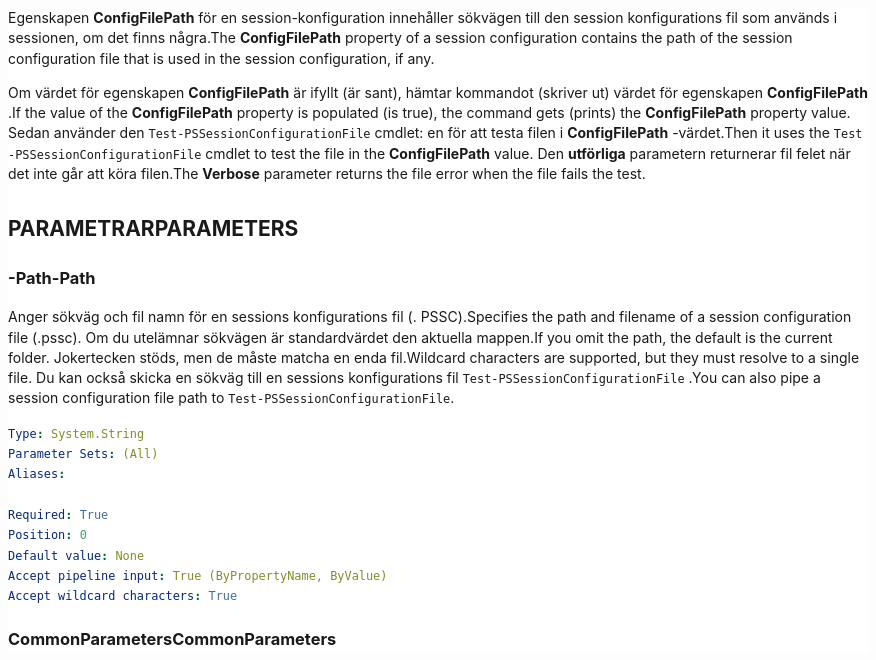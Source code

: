 <span data-ttu-id="cae69-125">Egenskapen **ConfigFilePath** för en session-konfiguration innehåller sökvägen till den session konfigurations fil som används i sessionen, om det finns några.</span><span class="sxs-lookup"><span data-stu-id="cae69-125">The **ConfigFilePath** property of a session configuration contains the path of the session configuration file that is used in the session configuration, if any.</span></span>

<span data-ttu-id="cae69-126">Om värdet för egenskapen **ConfigFilePath** är ifyllt (är sant), hämtar kommandot (skriver ut) värdet för egenskapen **ConfigFilePath** .</span><span class="sxs-lookup"><span data-stu-id="cae69-126">If the value of the **ConfigFilePath** property is populated (is true), the command gets (prints) the **ConfigFilePath** property value.</span></span> <span data-ttu-id="cae69-127">Sedan använder den `Test-PSSessionConfigurationFile` cmdlet: en för att testa filen i **ConfigFilePath** -värdet.</span><span class="sxs-lookup"><span data-stu-id="cae69-127">Then it uses the `Test-PSSessionConfigurationFile` cmdlet to test the file in the **ConfigFilePath** value.</span></span> <span data-ttu-id="cae69-128">Den **utförliga** parametern returnerar fil felet när det inte går att köra filen.</span><span class="sxs-lookup"><span data-stu-id="cae69-128">The **Verbose** parameter returns the file error when the file fails the test.</span></span>

## <span data-ttu-id="cae69-129">PARAMETRAR</span><span class="sxs-lookup"><span data-stu-id="cae69-129">PARAMETERS</span></span>

### <span data-ttu-id="cae69-130">-Path</span><span class="sxs-lookup"><span data-stu-id="cae69-130">-Path</span></span>

<span data-ttu-id="cae69-131">Anger sökväg och fil namn för en sessions konfigurations fil (. PSSC).</span><span class="sxs-lookup"><span data-stu-id="cae69-131">Specifies the path and filename of a session configuration file (.pssc).</span></span> <span data-ttu-id="cae69-132">Om du utelämnar sökvägen är standardvärdet den aktuella mappen.</span><span class="sxs-lookup"><span data-stu-id="cae69-132">If you omit the path, the default is the current folder.</span></span> <span data-ttu-id="cae69-133">Jokertecken stöds, men de måste matcha en enda fil.</span><span class="sxs-lookup"><span data-stu-id="cae69-133">Wildcard characters are supported, but they must resolve to a single file.</span></span> <span data-ttu-id="cae69-134">Du kan också skicka en sökväg till en sessions konfigurations fil `Test-PSSessionConfigurationFile` .</span><span class="sxs-lookup"><span data-stu-id="cae69-134">You can also pipe a session configuration file path to `Test-PSSessionConfigurationFile`.</span></span>

```yaml
Type: System.String
Parameter Sets: (All)
Aliases:

Required: True
Position: 0
Default value: None
Accept pipeline input: True (ByPropertyName, ByValue)
Accept wildcard characters: True
```

### <span data-ttu-id="cae69-135">CommonParameters</span><span class="sxs-lookup"><span data-stu-id="cae69-135">CommonParameters</span></span>
